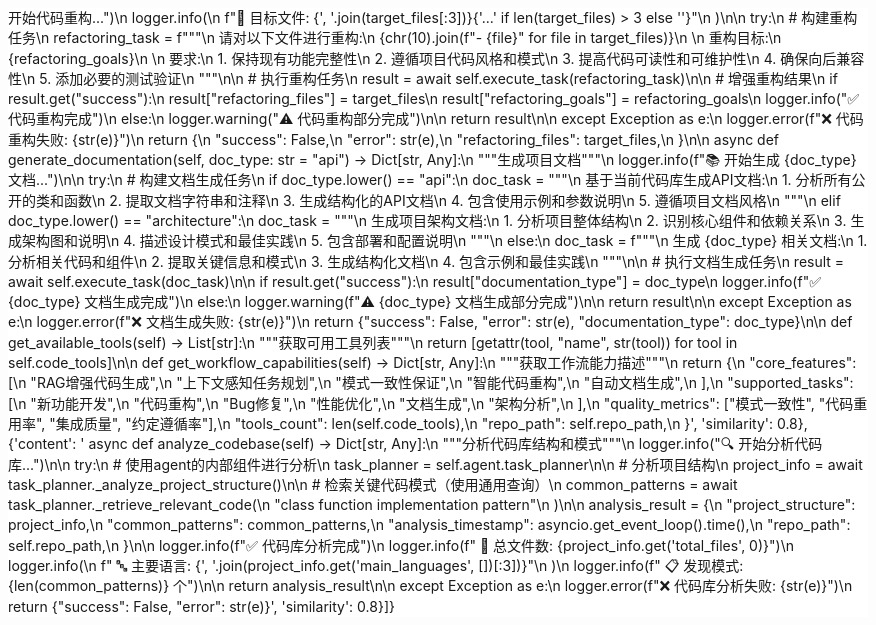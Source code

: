 开始代码重构...")\n        logger.info(\n            f"📁 目标文件: {\', \'.join(target_files[:3])}{\'...\' if len(target_files) > 3 else \'\'}"\n        )\n\n        try:\n            # 构建重构任务\n            refactoring_task = f"""\n            请对以下文件进行重构:\n            {chr(10).join(f"- {file}" for file in target_files)}\n            \n            重构目标:\n            {refactoring_goals}\n            \n            要求:\n            1. 保持现有功能完整性\n            2. 遵循项目代码风格和模式\n            3. 提高代码可读性和可维护性\n            4. 确保向后兼容性\n            5. 添加必要的测试验证\n            """\n\n            # 执行重构任务\n            result = await self.execute_task(refactoring_task)\n\n            # 增强重构结果\n            if result.get("success"):\n                result["refactoring_files"] = target_files\n                result["refactoring_goals"] = refactoring_goals\n                logger.info("✅ 代码重构完成")\n            else:\n                logger.warning("⚠️ 代码重构部分完成")\n\n            return result\n\n        except Exception as e:\n            logger.error(f"❌ 代码重构失败: {str(e)}")\n            return {\n                "success": False,\n                "error": str(e),\n                "refactoring_files": target_files,\n            }\n\n    async def generate_documentation(self, doc_type: str = "api") -> Dict[str, Any]:\n        """生成项目文档"""\n        logger.info(f"📚 开始生成 {doc_type} 文档...")\n\n        try:\n            # 构建文档生成任务\n            if doc_type.lower() == "api":\n                doc_task = """\n                基于当前代码库生成API文档:\n                1. 分析所有公开的类和函数\n                2. 提取文档字符串和注释\n                3. 生成结构化的API文档\n                4. 包含使用示例和参数说明\n                5. 遵循项目文档风格\n                """\n            elif doc_type.lower() == "architecture":\n                doc_task = """\n                生成项目架构文档:\n                1. 分析项目整体结构\n                2. 识别核心组件和依赖关系\n                3. 生成架构图和说明\n                4. 描述设计模式和最佳实践\n                5. 包含部署和配置说明\n                """\n            else:\n                doc_task = f"""\n                生成 {doc_type} 相关文档:\n                1. 分析相关代码和组件\n                2. 提取关键信息和模式\n                3. 生成结构化文档\n                4. 包含示例和最佳实践\n                """\n\n            # 执行文档生成任务\n            result = await self.execute_task(doc_task)\n\n            if result.get("success"):\n                result["documentation_type"] = doc_type\n                logger.info(f"✅ {doc_type} 文档生成完成")\n            else:\n                logger.warning(f"⚠️ {doc_type} 文档生成部分完成")\n\n            return result\n\n        except Exception as e:\n            logger.error(f"❌ 文档生成失败: {str(e)}")\n            return {"success": False, "error": str(e), "documentation_type": doc_type}\n\n    def get_available_tools(self) -> List[str]:\n        """获取可用工具列表"""\n        return [getattr(tool, "name", str(tool)) for tool in self.code_tools]\n\n    def get_workflow_capabilities(self) -> Dict[str, Any]:\n        """获取工作流能力描述"""\n        return {\n            "core_features": [\n                "RAG增强代码生成",\n                "上下文感知任务规划",\n                "模式一致性保证",\n                "智能代码重构",\n                "自动文档生成",\n            ],\n            "supported_tasks": [\n                "新功能开发",\n                "代码重构",\n                "Bug修复",\n                "性能优化",\n                "文档生成",\n                "架构分析",\n            ],\n            "quality_metrics": ["模式一致性", "代码重用率", "集成质量", "约定遵循率"],\n            "tools_count": len(self.code_tools),\n            "repo_path": self.repo_path,\n        }', 'similarity': 0.8}, {'content': '    async def analyze_codebase(self) -> Dict[str, Any]:\n        """分析代码库结构和模式"""\n        logger.info("🔍 开始分析代码库...")\n\n        try:\n            # 使用agent的内部组件进行分析\n            task_planner = self.agent.task_planner\n\n            # 分析项目结构\n            project_info = await task_planner._analyze_project_structure()\n\n            # 检索关键代码模式（使用通用查询）\n            common_patterns = await task_planner._retrieve_relevant_code(\n                "class function implementation pattern"\n            )\n\n            analysis_result = {\n                "project_structure": project_info,\n                "common_patterns": common_patterns,\n                "analysis_timestamp": asyncio.get_event_loop().time(),\n                "repo_path": self.repo_path,\n            }\n\n            logger.info(f"✅ 代码库分析完成")\n            logger.info(f"   📁 总文件数: {project_info.get(\'total_files\', 0)}")\n            logger.info(\n                f"   🔤 主要语言: {\', \'.join(project_info.get(\'main_languages\', [])[:3])}"\n            )\n            logger.info(f"   📋 发现模式: {len(common_patterns)} 个")\n\n            return analysis_result\n\n        except Exception as e:\n            logger.error(f"❌ 代码库分析失败: {str(e)}")\n            return {"success": False, "error": str(e)}', 'similarity': 0.8}]}
